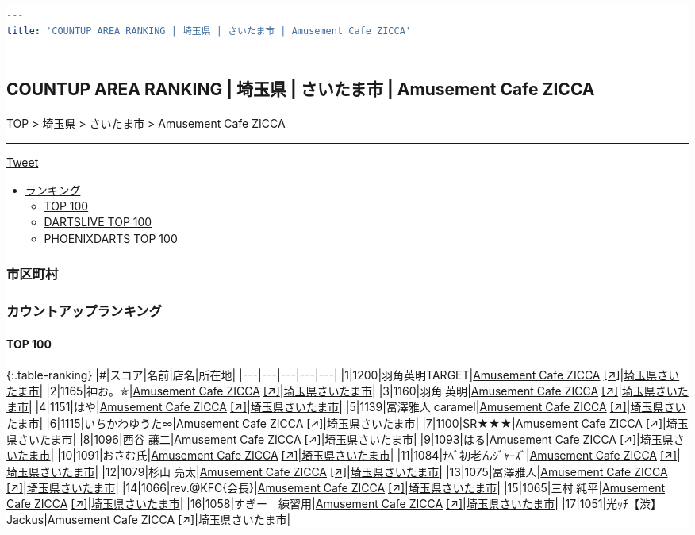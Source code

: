 ```yaml
---
title: 'COUNTUP AREA RANKING | 埼玉県 | さいたま市 | Amusement Cafe ZICCA'
---
```

## COUNTUP AREA RANKING | 埼玉県 | さいたま市 | Amusement Cafe ZICCA

[TOP](/darts/rank/) > [埼玉県](/darts/rank/埼玉県/) > [さいたま市](/darts/rank/埼玉県/さいたま市/) > Amusement Cafe ZICCA

___

<a href="https://twitter.com/share?ref_src=twsrc%5Etfw" data-text="COUNTUP AREA RANKING | 埼玉県さいたま市Amusement Cafe ZICCA" class="twitter-share-button" data-hashtags="DARTSLIVE,PHOENIXDARTS,darts,ダーツ" data-show-count="false">Tweet</a>

* [ランキング](#カウントアップランキング)
    * [TOP 100](#top-100)
    * [DARTSLIVE TOP 100](#dartslive-top-100)
    * [PHOENIXDARTS TOP 100](#phoenixdarts-top-100)

### 市区町村

<ul>

</ul>

### カウントアップランキング

#### TOP 100



{:.table-ranking}
|#|スコア|名前|店名|所在地|
|---|---|---|---|---|
|1|1200|<span class="rank-name-dl">羽角英明TARGET</span>|<a href="/darts/rank/shops/9b2426787763c7180d9b047a20a7ba1e.html">Amusement Cafe ZICCA</a> <a href="https://search.dartslive.com/jp/shop/9b2426787763c7180d9b047a20a7ba1e">[↗]</a>|<a href="/darts/rank/埼玉県/さいたま市">埼玉県さいたま市</a>|
|2|1165|<span class="rank-name-pd">神お。✯</span>|<a href="/darts/rank/shops/94399.html">Amusement Cafe ZICCA</a> <a href="https://vs.phoenixdarts.com/jp/shop/shopDetailInfo/s_94399?s_seq=94399">[↗]</a>|<a href="/darts/rank/埼玉県/さいたま市">埼玉県さいたま市</a>|
|3|1160|<span class="rank-name-pd"><span class="pro-icon-pd"></span>羽角 英明</span>|<a href="/darts/rank/shops/94399.html">Amusement Cafe ZICCA</a> <a href="https://vs.phoenixdarts.com/jp/shop/shopDetailInfo/s_94399?s_seq=94399">[↗]</a>|<a href="/darts/rank/埼玉県/さいたま市">埼玉県さいたま市</a>|
|4|1151|<span class="rank-name-dl">はや</span>|<a href="/darts/rank/shops/9b2426787763c7180d9b047a20a7ba1e.html">Amusement Cafe ZICCA</a> <a href="https://search.dartslive.com/jp/shop/9b2426787763c7180d9b047a20a7ba1e">[↗]</a>|<a href="/darts/rank/埼玉県/さいたま市">埼玉県さいたま市</a>|
|5|1139|<span class="rank-name-dl">冨澤雅人 caramel</span>|<a href="/darts/rank/shops/9b2426787763c7180d9b047a20a7ba1e.html">Amusement Cafe ZICCA</a> <a href="https://search.dartslive.com/jp/shop/9b2426787763c7180d9b047a20a7ba1e">[↗]</a>|<a href="/darts/rank/埼玉県/さいたま市">埼玉県さいたま市</a>|
|6|1115|<span class="rank-name-dl">いちかわゆうた∞</span>|<a href="/darts/rank/shops/9b2426787763c7180d9b047a20a7ba1e.html">Amusement Cafe ZICCA</a> <a href="https://search.dartslive.com/jp/shop/9b2426787763c7180d9b047a20a7ba1e">[↗]</a>|<a href="/darts/rank/埼玉県/さいたま市">埼玉県さいたま市</a>|
|7|1100|<span class="rank-name-dl">SR★★★</span>|<a href="/darts/rank/shops/9b2426787763c7180d9b047a20a7ba1e.html">Amusement Cafe ZICCA</a> <a href="https://search.dartslive.com/jp/shop/9b2426787763c7180d9b047a20a7ba1e">[↗]</a>|<a href="/darts/rank/埼玉県/さいたま市">埼玉県さいたま市</a>|
|8|1096|<span class="rank-name-dl">西谷 譲二</span>|<a href="/darts/rank/shops/9b2426787763c7180d9b047a20a7ba1e.html">Amusement Cafe ZICCA</a> <a href="https://search.dartslive.com/jp/shop/9b2426787763c7180d9b047a20a7ba1e">[↗]</a>|<a href="/darts/rank/埼玉県/さいたま市">埼玉県さいたま市</a>|
|9|1093|<span class="rank-name-pd">はる</span>|<a href="/darts/rank/shops/94399.html">Amusement Cafe ZICCA</a> <a href="https://vs.phoenixdarts.com/jp/shop/shopDetailInfo/s_94399?s_seq=94399">[↗]</a>|<a href="/darts/rank/埼玉県/さいたま市">埼玉県さいたま市</a>|
|10|1091|<span class="rank-name-dl">おさむ氏</span>|<a href="/darts/rank/shops/9b2426787763c7180d9b047a20a7ba1e.html">Amusement Cafe ZICCA</a> <a href="https://search.dartslive.com/jp/shop/9b2426787763c7180d9b047a20a7ba1e">[↗]</a>|<a href="/darts/rank/埼玉県/さいたま市">埼玉県さいたま市</a>|
|11|1084|<span class="rank-name-dl">ﾅﾍﾞ初老んｼﾞｬｰｽﾞ</span>|<a href="/darts/rank/shops/9b2426787763c7180d9b047a20a7ba1e.html">Amusement Cafe ZICCA</a> <a href="https://search.dartslive.com/jp/shop/9b2426787763c7180d9b047a20a7ba1e">[↗]</a>|<a href="/darts/rank/埼玉県/さいたま市">埼玉県さいたま市</a>|
|12|1079|<span class="rank-name-dl">杉山 亮太</span>|<a href="/darts/rank/shops/9b2426787763c7180d9b047a20a7ba1e.html">Amusement Cafe ZICCA</a> <a href="https://search.dartslive.com/jp/shop/9b2426787763c7180d9b047a20a7ba1e">[↗]</a>|<a href="/darts/rank/埼玉県/さいたま市">埼玉県さいたま市</a>|
|13|1075|<span class="rank-name-dl">冨澤雅人</span>|<a href="/darts/rank/shops/9b2426787763c7180d9b047a20a7ba1e.html">Amusement Cafe ZICCA</a> <a href="https://search.dartslive.com/jp/shop/9b2426787763c7180d9b047a20a7ba1e">[↗]</a>|<a href="/darts/rank/埼玉県/さいたま市">埼玉県さいたま市</a>|
|14|1066|<span class="rank-name-dl">rev.@KFC{会長}</span>|<a href="/darts/rank/shops/9b2426787763c7180d9b047a20a7ba1e.html">Amusement Cafe ZICCA</a> <a href="https://search.dartslive.com/jp/shop/9b2426787763c7180d9b047a20a7ba1e">[↗]</a>|<a href="/darts/rank/埼玉県/さいたま市">埼玉県さいたま市</a>|
|15|1065|<span class="rank-name-dl">三村 純平</span>|<a href="/darts/rank/shops/9b2426787763c7180d9b047a20a7ba1e.html">Amusement Cafe ZICCA</a> <a href="https://search.dartslive.com/jp/shop/9b2426787763c7180d9b047a20a7ba1e">[↗]</a>|<a href="/darts/rank/埼玉県/さいたま市">埼玉県さいたま市</a>|
|16|1058|<span class="rank-name-dl">すぎー　練習用</span>|<a href="/darts/rank/shops/9b2426787763c7180d9b047a20a7ba1e.html">Amusement Cafe ZICCA</a> <a href="https://search.dartslive.com/jp/shop/9b2426787763c7180d9b047a20a7ba1e">[↗]</a>|<a href="/darts/rank/埼玉県/さいたま市">埼玉県さいたま市</a>|
|17|1051|<span class="rank-name-dl">光ｯﾁ【渋】Jackus</span>|<a href="/darts/rank/shops/9b2426787763c7180d9b047a20a7ba1e.html">Amusement Cafe ZICCA</a> <a href="https://search.dartslive.com/jp/shop/9b2426787763c7180d9b047a20a7ba1e">[↗]</a>|<a href="/darts/rank/埼玉県/さいたま市">埼玉県さいたま市</a>|